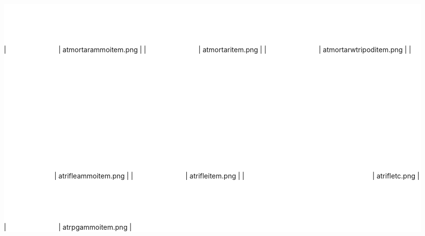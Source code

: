 | ![atmortarammoitem.png](icons/items/atmortarammoitem.png) | atmortarammoitem.png |
| ![atmortaritem.png](icons/items/atmortaritem.png) | atmortaritem.png |
| ![atmortarwtripoditem.png](icons/items/atmortarwtripoditem.png) | atmortarwtripoditem.png |
| ![atrifleammoitem.png](icons/items/atrifleammoitem.png) | atrifleammoitem.png |
| ![atrifleitem.png](icons/items/atrifleitem.png) | atrifleitem.png |
| ![atrifletc.png](icons/items/atrifletc.png) | atrifletc.png |
| ![atrpgammoitem.png](icons/items/atrpgammoitem.png) | atrpgammoitem.png |